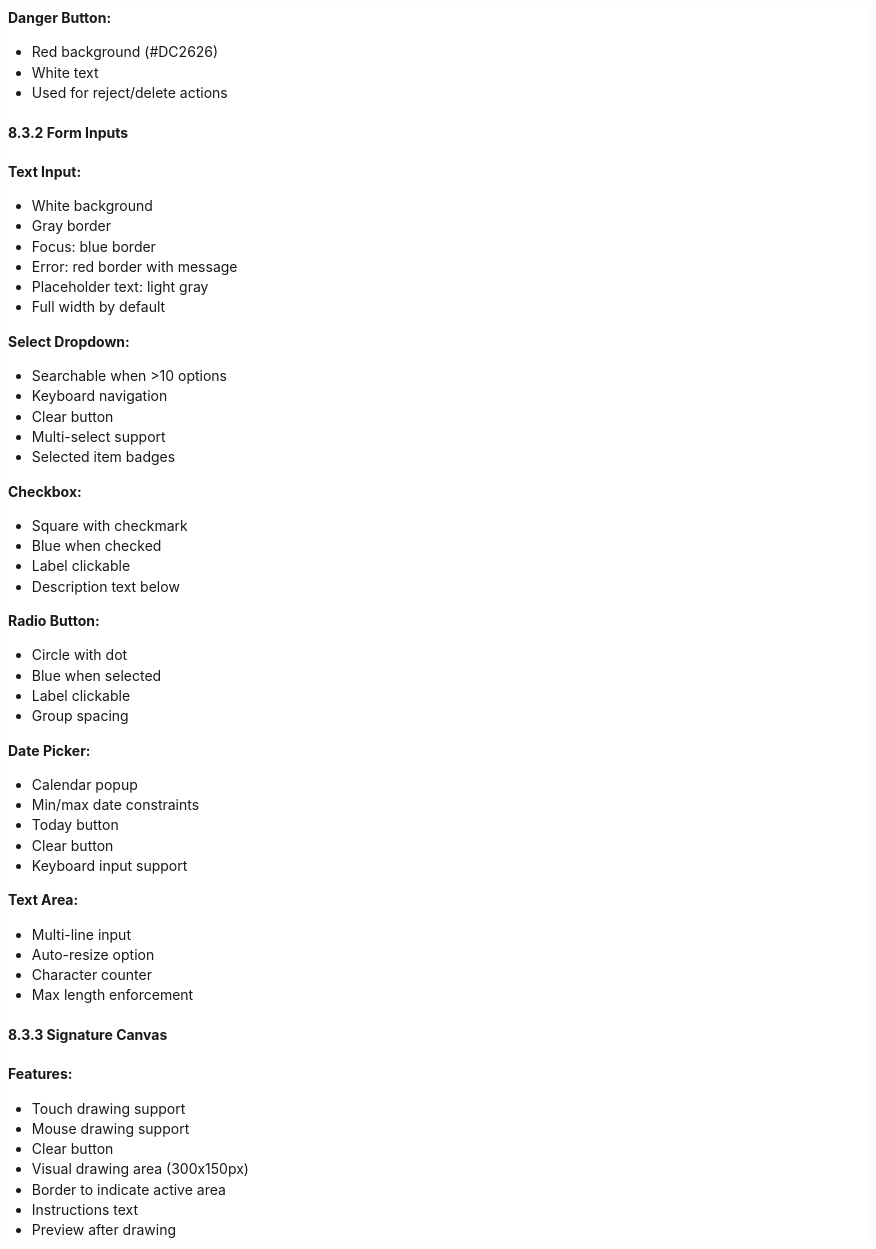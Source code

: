 **Danger Button:**
- Red background (#DC2626)
- White text
- Used for reject/delete actions

#### 8.3.2 Form Inputs

**Text Input:**
- White background
- Gray border
- Focus: blue border
- Error: red border with message
- Placeholder text: light gray
- Full width by default

**Select Dropdown:**
- Searchable when >10 options
- Keyboard navigation
- Clear button
- Multi-select support
- Selected item badges

**Checkbox:**
- Square with checkmark
- Blue when checked
- Label clickable
- Description text below

**Radio Button:**
- Circle with dot
- Blue when selected
- Label clickable
- Group spacing

**Date Picker:**
- Calendar popup
- Min/max date constraints
- Today button
- Clear button
- Keyboard input support

**Text Area:**
- Multi-line input
- Auto-resize option
- Character counter
- Max length enforcement

#### 8.3.3 Signature Canvas

**Features:**
- Touch drawing support
- Mouse drawing support
- Clear button
- Visual drawing area (300x150px)
- Border to indicate active area
- Instructions text
- Preview after drawing
